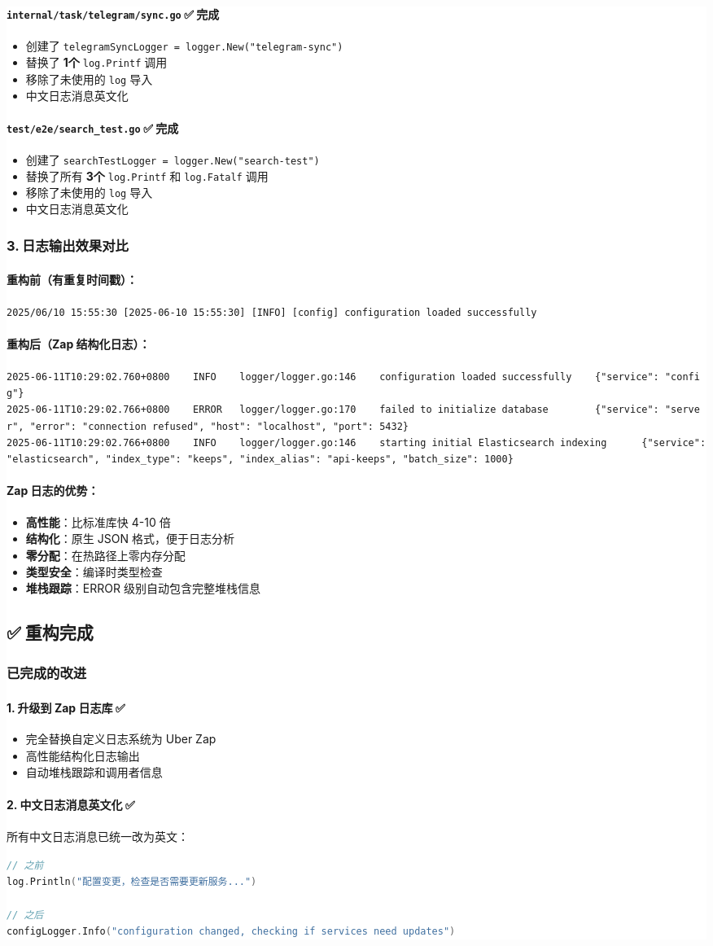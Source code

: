 #### `internal/task/telegram/sync.go` ✅ 完成
- 创建了 `telegramSyncLogger = logger.New("telegram-sync")`
- 替换了 **1个** `log.Printf` 调用
- 移除了未使用的 `log` 导入
- 中文日志消息英文化

#### `test/e2e/search_test.go` ✅ 完成
- 创建了 `searchTestLogger = logger.New("search-test")`
- 替换了所有 **3个** `log.Printf` 和 `log.Fatalf` 调用
- 移除了未使用的 `log` 导入
- 中文日志消息英文化

### 3. 日志输出效果对比

#### 重构前（有重复时间戳）：
```
2025/06/10 15:55:30 [2025-06-10 15:55:30] [INFO] [config] configuration loaded successfully
```

#### 重构后（Zap 结构化日志）：
```
2025-06-11T10:29:02.760+0800    INFO    logger/logger.go:146    configuration loaded successfully    {"service": "config"}
2025-06-11T10:29:02.766+0800    ERROR   logger/logger.go:170    failed to initialize database        {"service": "server", "error": "connection refused", "host": "localhost", "port": 5432}
2025-06-11T10:29:02.766+0800    INFO    logger/logger.go:146    starting initial Elasticsearch indexing      {"service": "elasticsearch", "index_type": "keeps", "index_alias": "api-keeps", "batch_size": 1000}
```

#### Zap 日志的优势：
- **高性能**：比标准库快 4-10 倍
- **结构化**：原生 JSON 格式，便于日志分析
- **零分配**：在热路径上零内存分配
- **类型安全**：编译时类型检查
- **堆栈跟踪**：ERROR 级别自动包含完整堆栈信息

## ✅ 重构完成

### 已完成的改进

#### 1. 升级到 Zap 日志库 ✅
- 完全替换自定义日志系统为 Uber Zap
- 高性能结构化日志输出
- 自动堆栈跟踪和调用者信息

#### 2. 中文日志消息英文化 ✅
所有中文日志消息已统一改为英文：
```go
// 之前
log.Println("配置变更，检查是否需要更新服务...")

// 之后
configLogger.Info("configuration changed, checking if services need updates")
```
